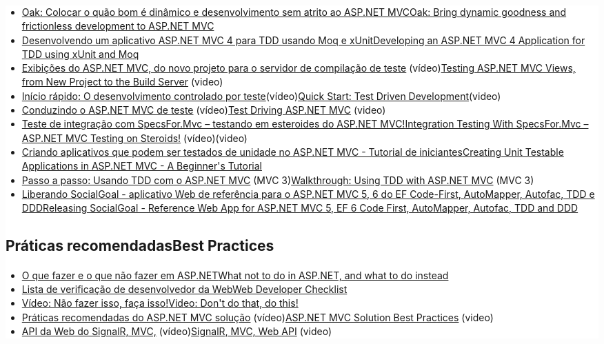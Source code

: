 - [<span data-ttu-id="63435-328">Oak: Colocar o quão bom é dinâmico e desenvolvimento sem atrito ao ASP.NET MVC</span><span class="sxs-lookup"><span data-stu-id="63435-328">Oak: Bring dynamic goodness and frictionless development to ASP.NET MVC</span></span>](http://amirrajan.github.com/Oak/)
- [<span data-ttu-id="63435-329">Desenvolvendo um aplicativo ASP.NET MVC 4 para TDD usando Moq e xUnit</span><span class="sxs-lookup"><span data-stu-id="63435-329">Developing an ASP.NET MVC 4 Application for TDD using xUnit and Moq</span></span>](http://www.dotnetcurry.com/ShowArticle.aspx?ID=836)
- <span data-ttu-id="63435-330">[Exibições do ASP.NET MVC, do novo projeto para o servidor de compilação de teste](https://channel9.msdn.com/Events/aspConf/aspConf/Testing-ASP-NET-MVC-Views-from-New-Project-to-the-Build-Server) (vídeo)</span><span class="sxs-lookup"><span data-stu-id="63435-330">[Testing ASP.NET MVC Views, from New Project to the Build Server](https://channel9.msdn.com/Events/aspConf/aspConf/Testing-ASP-NET-MVC-Views-from-New-Project-to-the-Build-Server) (video)</span></span>
- <span data-ttu-id="63435-331">[Início rápido: O desenvolvimento controlado por teste](https://channel9.msdn.com/Events/aspConf/aspConf/Quick-Start-Test-Driven-Development)(vídeo)</span><span class="sxs-lookup"><span data-stu-id="63435-331">[Quick Start: Test Driven Development](https://channel9.msdn.com/Events/aspConf/aspConf/Quick-Start-Test-Driven-Development)(video)</span></span>
- <span data-ttu-id="63435-332">[Conduzindo o ASP.NET MVC de teste](https://channel9.msdn.com/Events/aspConf/aspConf/Test-Driving-ASP-NET-MVC) (vídeo)</span><span class="sxs-lookup"><span data-stu-id="63435-332">[Test Driving ASP.NET MVC](https://channel9.msdn.com/Events/aspConf/aspConf/Test-Driving-ASP-NET-MVC) (video)</span></span>
- [<span data-ttu-id="63435-333">Teste de integração com SpecsFor.Mvc – testando em esteroides do ASP.NET MVC!</span><span class="sxs-lookup"><span data-stu-id="63435-333">Integration Testing With SpecsFor.Mvc – ASP.NET MVC Testing on Steroids!</span></span>](https://channel9.msdn.com/Events/aspConf/aspConf/Integration-Testing-With-SpecsFor-Mvc-ASP-NET-MVC-Testing-on-Steroids) <span data-ttu-id="63435-334">(vídeo)</span><span class="sxs-lookup"><span data-stu-id="63435-334">(video)</span></span>
- [<span data-ttu-id="63435-335">Criando aplicativos que podem ser testados de unidade no ASP.NET MVC - Tutorial de iniciantes</span><span class="sxs-lookup"><span data-stu-id="63435-335">Creating Unit Testable Applications in ASP.NET MVC - A Beginner's Tutorial</span></span>](http://www.codeproject.com/Articles/579035/Creating-Unit-Testable-Applications-in-ASP-NET-MVC)
- <span data-ttu-id="63435-336">[Passo a passo: Usando TDD com o ASP.NET MVC](https://msdn.microsoft.com/library/gg416511(v=vs.98).aspx) (MVC 3)</span><span class="sxs-lookup"><span data-stu-id="63435-336">[Walkthrough: Using TDD with ASP.NET MVC](https://msdn.microsoft.com/library/gg416511(v=vs.98).aspx) (MVC 3)</span></span>
- [<span data-ttu-id="63435-337">Liberando SocialGoal - aplicativo Web de referência para o ASP.NET MVC 5, 6 do EF Code-First, AutoMapper, Autofac, TDD e DDD</span><span class="sxs-lookup"><span data-stu-id="63435-337">Releasing SocialGoal - Reference Web App for ASP.NET MVC 5, EF 6 Code First, AutoMapper, Autofac, TDD and DDD</span></span>](https://weblogs.asp.net/shijuvarghese/archive/2014/01/24/releasing-socialgoal-reference-web-app-for-asp-net-mvc-5-ef-6-code-first-automapper-autofac-tdd-and-ddd.aspx)

<a id="best"></a>

## <a name="best-practices"></a><span data-ttu-id="63435-338">Práticas recomendadas</span><span class="sxs-lookup"><span data-stu-id="63435-338">Best Practices</span></span>

- [<span data-ttu-id="63435-339">O que fazer e o que não fazer em ASP.NET</span><span class="sxs-lookup"><span data-stu-id="63435-339">What not to do in ASP.NET, and what to do instead</span></span>](../../../aspnet/overview/web-development-best-practices/what-not-to-do-in-aspnet-and-what-to-do-instead.md)
- [<span data-ttu-id="63435-340">Lista de verificação de desenvolvedor da Web</span><span class="sxs-lookup"><span data-stu-id="63435-340">Web Developer Checklist</span></span>](http://webdevchecklist.com/aspnet)
- [<span data-ttu-id="63435-341">Vídeo: Não fazer isso, faça isso!</span><span class="sxs-lookup"><span data-stu-id="63435-341">Video: Don't do that, do this!</span></span>](http://vimeo.com/68390507)
- <span data-ttu-id="63435-342">[Práticas recomendadas do ASP.NET MVC solução](https://channel9.msdn.com/Events/aspConf/aspConf/ASP-NET-MVC-Solution-Best-Practices) (vídeo)</span><span class="sxs-lookup"><span data-stu-id="63435-342">[ASP.NET MVC Solution Best Practices](https://channel9.msdn.com/Events/aspConf/aspConf/ASP-NET-MVC-Solution-Best-Practices) (video)</span></span>
- <span data-ttu-id="63435-343">[API da Web do SignalR, MVC,](https://channel9.msdn.com/Events/aspConf/aspConf/Ask-The-Experts) (vídeo)</span><span class="sxs-lookup"><span data-stu-id="63435-343">[SignalR, MVC, Web API](https://channel9.msdn.com/Events/aspConf/aspConf/Ask-The-Experts) (video)</span></span>
